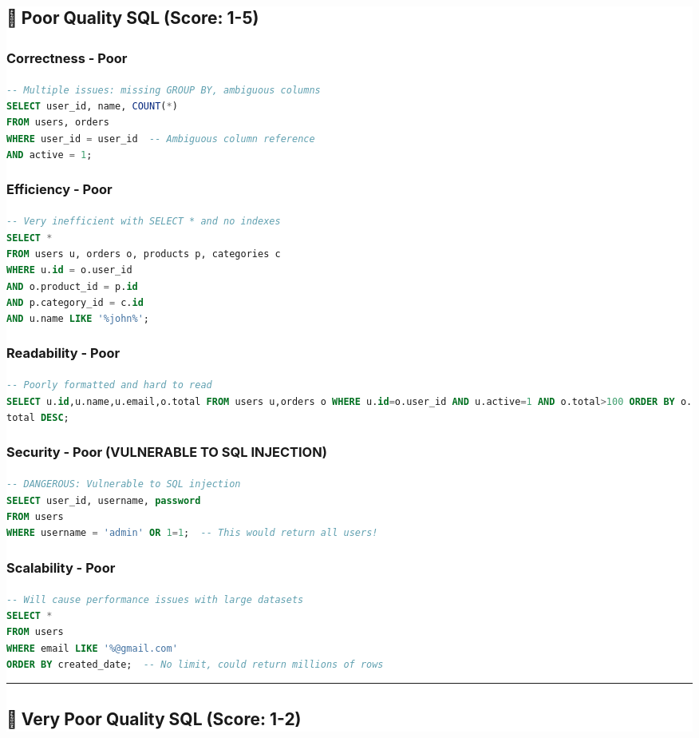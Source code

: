 
## 🔴 **Poor Quality SQL (Score: 1-5)**

### **Correctness - Poor**
```sql
-- Multiple issues: missing GROUP BY, ambiguous columns
SELECT user_id, name, COUNT(*)
FROM users, orders
WHERE user_id = user_id  -- Ambiguous column reference
AND active = 1;
```

### **Efficiency - Poor**
```sql
-- Very inefficient with SELECT * and no indexes
SELECT *
FROM users u, orders o, products p, categories c
WHERE u.id = o.user_id
AND o.product_id = p.id
AND p.category_id = c.id
AND u.name LIKE '%john%';
```

### **Readability - Poor**
```sql
-- Poorly formatted and hard to read
SELECT u.id,u.name,u.email,o.total FROM users u,orders o WHERE u.id=o.user_id AND u.active=1 AND o.total>100 ORDER BY o.total DESC;
```

### **Security - Poor (VULNERABLE TO SQL INJECTION)**
```sql
-- DANGEROUS: Vulnerable to SQL injection
SELECT user_id, username, password
FROM users
WHERE username = 'admin' OR 1=1;  -- This would return all users!
```

### **Scalability - Poor**
```sql
-- Will cause performance issues with large datasets
SELECT *
FROM users
WHERE email LIKE '%@gmail.com'
ORDER BY created_date;  -- No limit, could return millions of rows
```

---

## 🚨 **Very Poor Quality SQL (Score: 1-2)**
